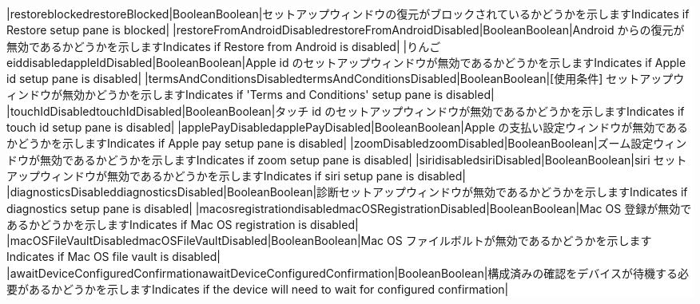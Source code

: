 |<span data-ttu-id="2e0d7-186">restoreblocked</span><span class="sxs-lookup"><span data-stu-id="2e0d7-186">restoreBlocked</span></span>|<span data-ttu-id="2e0d7-187">Boolean</span><span class="sxs-lookup"><span data-stu-id="2e0d7-187">Boolean</span></span>|<span data-ttu-id="2e0d7-188">セットアップウィンドウの復元がブロックされているかどうかを示します</span><span class="sxs-lookup"><span data-stu-id="2e0d7-188">Indicates if Restore setup pane is blocked</span></span>|
|<span data-ttu-id="2e0d7-189">restoreFromAndroidDisabled</span><span class="sxs-lookup"><span data-stu-id="2e0d7-189">restoreFromAndroidDisabled</span></span>|<span data-ttu-id="2e0d7-190">Boolean</span><span class="sxs-lookup"><span data-stu-id="2e0d7-190">Boolean</span></span>|<span data-ttu-id="2e0d7-191">Android からの復元が無効であるかどうかを示します</span><span class="sxs-lookup"><span data-stu-id="2e0d7-191">Indicates if Restore from Android is disabled</span></span>|
|<span data-ttu-id="2e0d7-192">りんご eiddisabled</span><span class="sxs-lookup"><span data-stu-id="2e0d7-192">appleIdDisabled</span></span>|<span data-ttu-id="2e0d7-193">Boolean</span><span class="sxs-lookup"><span data-stu-id="2e0d7-193">Boolean</span></span>|<span data-ttu-id="2e0d7-194">Apple id のセットアップウィンドウが無効であるかどうかを示します</span><span class="sxs-lookup"><span data-stu-id="2e0d7-194">Indicates if Apple id setup pane is disabled</span></span>|
|<span data-ttu-id="2e0d7-195">termsAndConditionsDisabled</span><span class="sxs-lookup"><span data-stu-id="2e0d7-195">termsAndConditionsDisabled</span></span>|<span data-ttu-id="2e0d7-196">Boolean</span><span class="sxs-lookup"><span data-stu-id="2e0d7-196">Boolean</span></span>|<span data-ttu-id="2e0d7-197">[使用条件] セットアップウィンドウが無効かどうかを示します</span><span class="sxs-lookup"><span data-stu-id="2e0d7-197">Indicates if 'Terms and Conditions' setup pane is disabled</span></span>|
|<span data-ttu-id="2e0d7-198">touchIdDisabled</span><span class="sxs-lookup"><span data-stu-id="2e0d7-198">touchIdDisabled</span></span>|<span data-ttu-id="2e0d7-199">Boolean</span><span class="sxs-lookup"><span data-stu-id="2e0d7-199">Boolean</span></span>|<span data-ttu-id="2e0d7-200">タッチ id のセットアップウィンドウが無効であるかどうかを示します</span><span class="sxs-lookup"><span data-stu-id="2e0d7-200">Indicates if touch id setup pane is disabled</span></span>|
|<span data-ttu-id="2e0d7-201">applePayDisabled</span><span class="sxs-lookup"><span data-stu-id="2e0d7-201">applePayDisabled</span></span>|<span data-ttu-id="2e0d7-202">Boolean</span><span class="sxs-lookup"><span data-stu-id="2e0d7-202">Boolean</span></span>|<span data-ttu-id="2e0d7-203">Apple の支払い設定ウィンドウが無効であるかどうかを示します</span><span class="sxs-lookup"><span data-stu-id="2e0d7-203">Indicates if Apple pay setup pane is disabled</span></span>|
|<span data-ttu-id="2e0d7-204">zoomDisabled</span><span class="sxs-lookup"><span data-stu-id="2e0d7-204">zoomDisabled</span></span>|<span data-ttu-id="2e0d7-205">Boolean</span><span class="sxs-lookup"><span data-stu-id="2e0d7-205">Boolean</span></span>|<span data-ttu-id="2e0d7-206">ズーム設定ウィンドウが無効であるかどうかを示します</span><span class="sxs-lookup"><span data-stu-id="2e0d7-206">Indicates if zoom setup pane is disabled</span></span>|
|<span data-ttu-id="2e0d7-207">siridisabled</span><span class="sxs-lookup"><span data-stu-id="2e0d7-207">siriDisabled</span></span>|<span data-ttu-id="2e0d7-208">Boolean</span><span class="sxs-lookup"><span data-stu-id="2e0d7-208">Boolean</span></span>|<span data-ttu-id="2e0d7-209">siri セットアップウィンドウが無効であるかどうかを示します</span><span class="sxs-lookup"><span data-stu-id="2e0d7-209">Indicates if siri setup pane is disabled</span></span>|
|<span data-ttu-id="2e0d7-210">diagnosticsDisabled</span><span class="sxs-lookup"><span data-stu-id="2e0d7-210">diagnosticsDisabled</span></span>|<span data-ttu-id="2e0d7-211">Boolean</span><span class="sxs-lookup"><span data-stu-id="2e0d7-211">Boolean</span></span>|<span data-ttu-id="2e0d7-212">診断セットアップウィンドウが無効であるかどうかを示します</span><span class="sxs-lookup"><span data-stu-id="2e0d7-212">Indicates if diagnostics setup pane is disabled</span></span>|
|<span data-ttu-id="2e0d7-213">macosregistrationdisabled</span><span class="sxs-lookup"><span data-stu-id="2e0d7-213">macOSRegistrationDisabled</span></span>|<span data-ttu-id="2e0d7-214">Boolean</span><span class="sxs-lookup"><span data-stu-id="2e0d7-214">Boolean</span></span>|<span data-ttu-id="2e0d7-215">Mac OS 登録が無効であるかどうかを示します</span><span class="sxs-lookup"><span data-stu-id="2e0d7-215">Indicates if Mac OS registration is disabled</span></span>|
|<span data-ttu-id="2e0d7-216">macOSFileVaultDisabled</span><span class="sxs-lookup"><span data-stu-id="2e0d7-216">macOSFileVaultDisabled</span></span>|<span data-ttu-id="2e0d7-217">Boolean</span><span class="sxs-lookup"><span data-stu-id="2e0d7-217">Boolean</span></span>|<span data-ttu-id="2e0d7-218">Mac OS ファイルボルトが無効であるかどうかを示します</span><span class="sxs-lookup"><span data-stu-id="2e0d7-218">Indicates if Mac OS file vault is disabled</span></span>|
|<span data-ttu-id="2e0d7-219">awaitDeviceConfiguredConfirmation</span><span class="sxs-lookup"><span data-stu-id="2e0d7-219">awaitDeviceConfiguredConfirmation</span></span>|<span data-ttu-id="2e0d7-220">Boolean</span><span class="sxs-lookup"><span data-stu-id="2e0d7-220">Boolean</span></span>|<span data-ttu-id="2e0d7-221">構成済みの確認をデバイスが待機する必要があるかどうかを示します</span><span class="sxs-lookup"><span data-stu-id="2e0d7-221">Indicates if the device will need to wait for configured confirmation</span></span>|